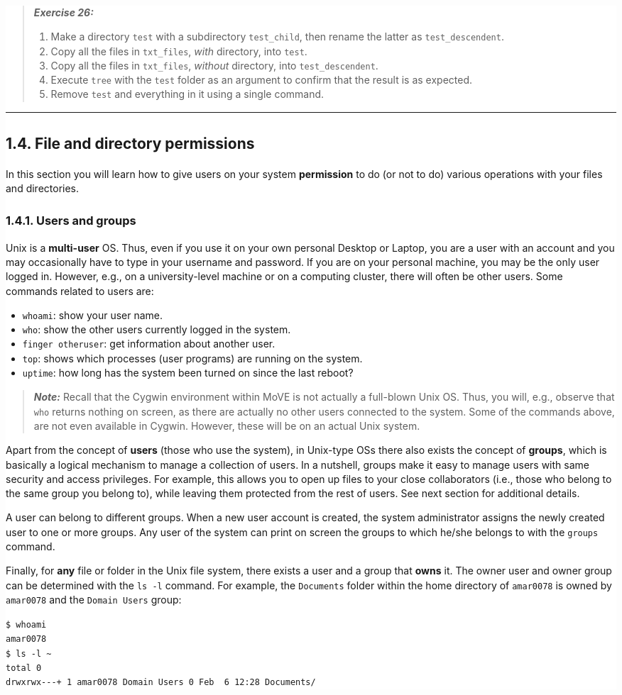 > *__Exercise 26:__*
> 1. Make a directory `test` with a subdirectory `test_child`, then rename the latter as `test_descendent`.
> 2. Copy all the files in `txt_files`, *with* directory, into `test`.
> 3. Copy all the files in `txt_files`, *without* directory, into `test_descendent`.
> 4. Execute `tree` with the `test` folder as an argument to confirm that the result is as expected.
> 5. Remove `test` and everything in it using a single command.
----

## 1.4. File and directory permissions
<a id="markdown-file-and-directory-permissions" name="file-and-directory-permissions"></a>

In this section you will learn how to give users on your system
**permission** to do (or not to do) various operations with your files and directories.

### 1.4.1. Users and groups
<a id="markdown-users-and-groups" name="users-and-groups"></a>

Unix is a **multi-user** OS. Thus, even if you use it on your own personal Desktop or Laptop, you are a user with an account and you may occasionally have to type in your username and password. If you are on your personal machine, you may be the only user logged in. However, e.g., on a university-level machine or on a computing cluster, there will often be other users. Some commands related to users are:

- `whoami`: show your user name. 
- `who`: show the other users currently logged in the system.
- `finger otheruser`: get information about another user.
- `top`: shows which processes (user programs) are running on the system. 
- `uptime`: how long has the system been turned on since the last reboot?

> *__Note:__* 
Recall that the Cygwin environment within MoVE is not actually a full-blown Unix OS. Thus, you will, e.g., observe that `who` returns nothing on screen, as there are actually no other users connected to the system. Some of the commands above, are not even available in Cygwin. However, these will be on an actual Unix system.

Apart from the concept of **users** (those who use the system), in Unix-type OSs there also exists the concept of **groups**, which is basically a logical mechanism to manage a collection of users. In a nutshell, groups make it easy to manage users with same security and access privileges. For example, this allows you to open up files to your close collaborators (i.e., those who belong to the same group you belong to), while leaving them protected from the rest of users. See next section for additional details.

A user can belong to different groups. When a new user account is created, the system administrator assigns the newly created user to one or more groups. Any user of the system can print on screen the groups to which he/she belongs to with the `groups` command. 

Finally, for **any** file or folder in the Unix file system, there exists a user and a group that **owns** it. The owner user and owner group can be determined with the `ls -l` command. For example, the `Documents` folder within the home directory of `amar0078` is owned by `amar0078` and the `Domain Users` group:

```
$ whoami
amar0078
$ ls -l ~
total 0
drwxrwx---+ 1 amar0078 Domain Users 0 Feb  6 12:28 Documents/
```
